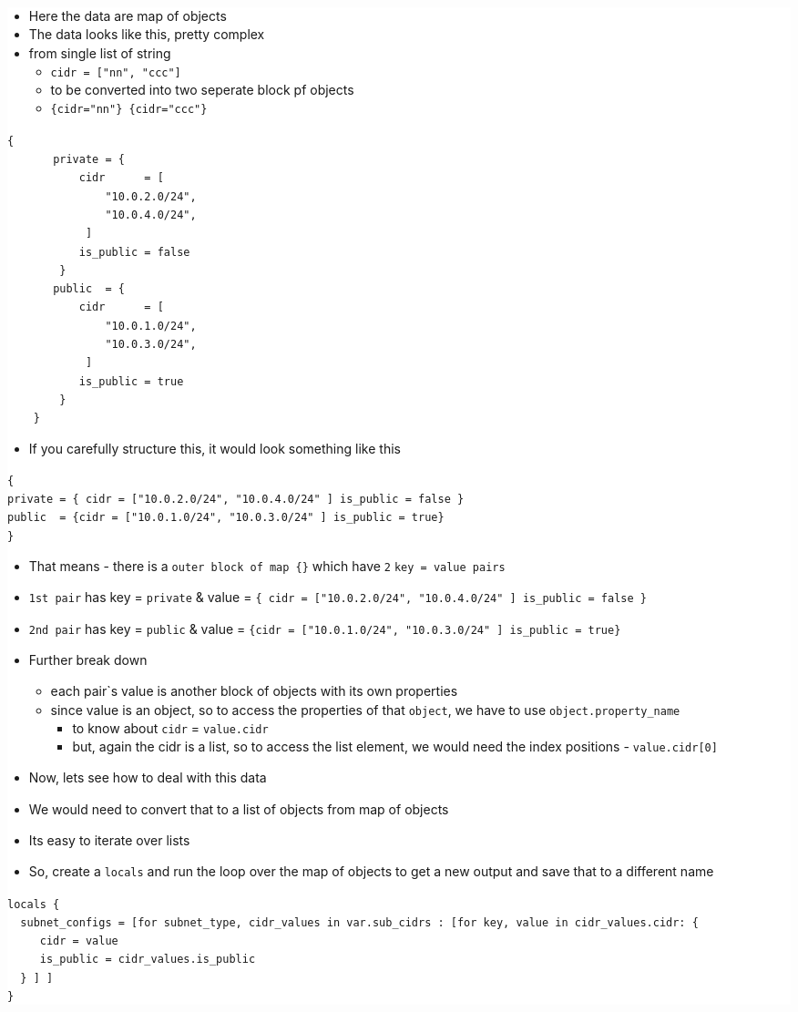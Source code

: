 - Here the data are map of objects 
- The data looks like this, pretty complex
- from single list of string 
    - `cidr = ["nn", "ccc"]`
    - to be converted into two seperate block pf objects 
    - `{cidr="nn"} {cidr="ccc"}`
```
{
       private = {
           cidr      = [
               "10.0.2.0/24",
               "10.0.4.0/24",
            ]
           is_public = false
        }
       public  = {
           cidr      = [
               "10.0.1.0/24",
               "10.0.3.0/24",
            ]
           is_public = true
        }
    }
```
- If you carefully structure this, it would look something like this
```
{ 
private = { cidr = ["10.0.2.0/24", "10.0.4.0/24" ] is_public = false }
public  = {cidr = ["10.0.1.0/24", "10.0.3.0/24" ] is_public = true}
}
```

- That means - there is a `outer block of map {}` which have `2` `key = value pairs`
- `1st pair` has key = `private` & value = `{ cidr = ["10.0.2.0/24", "10.0.4.0/24" ] is_public = false }`
- `2nd pair` has key = `public` & value = `{cidr = ["10.0.1.0/24", "10.0.3.0/24" ] is_public = true}`

- Further break down 
  - each pair`s value is another block of objects with its own properties
  - since value is an object, so to access the properties of that `object`, we have to use `object.property_name`
    - to know about `cidr` = `value.cidr`
    - but, again the cidr is a list, so to access the list element, we would need the index positions - `value.cidr[0]`
    
- Now, lets see how to deal with this data 
- We would need to convert that to a list of objects from map of objects
- Its easy to iterate over lists
- So, create a `locals` and run the loop over the map of objects to get a new output and save that to a different name
```
locals {
  subnet_configs = [for subnet_type, cidr_values in var.sub_cidrs : [for key, value in cidr_values.cidr: {
     cidr = value
     is_public = cidr_values.is_public
  } ] ]
}
```
